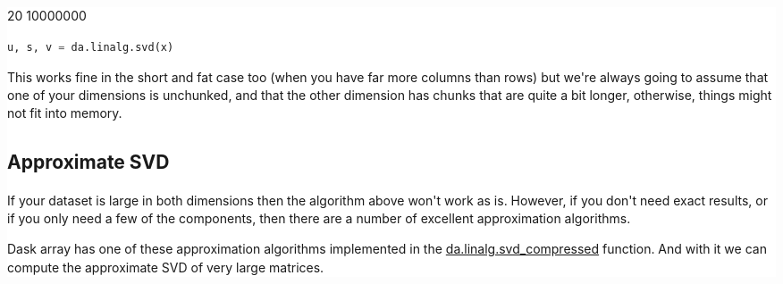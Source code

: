   
  <line x1="0" y1="0" x2="25" y2="0" style="stroke-width:2" />
  <line x1="0" y1="7" x2="25" y2="7" />
  <line x1="0" y1="15" x2="25" y2="15" />
  <line x1="0" y1="22" x2="25" y2="22" />
  <line x1="0" y1="30" x2="25" y2="30" />
  <line x1="0" y1="37" x2="25" y2="37" />
  <line x1="0" y1="45" x2="25" y2="45" />
  <line x1="0" y1="52" x2="25" y2="52" />
  <line x1="0" y1="60" x2="25" y2="60" />
  <line x1="0" y1="67" x2="25" y2="67" />
  <line x1="0" y1="75" x2="25" y2="75" />
  <line x1="0" y1="82" x2="25" y2="82" />
  <line x1="0" y1="90" x2="25" y2="90" />
  <line x1="0" y1="97" x2="25" y2="97" />
  <line x1="0" y1="105" x2="25" y2="105" />
  <line x1="0" y1="112" x2="25" y2="112" />
  <line x1="0" y1="120" x2="25" y2="120" style="stroke-width:2" />

  
  <line x1="0" y1="0" x2="0" y2="120" style="stroke-width:2" />
  <line x1="25" y1="0" x2="25" y2="120" style="stroke-width:2" />

  
  <polygon points="0.000000,0.000000 25.412617,0.000000 25.412617,120.000000 0.000000,120.000000" style="fill:#ECB172A0;stroke-width:0"/>

  

<text x="12.706308" y="140.000000" font-size="1.0rem" font-weight="100" text-anchor="middle" >20</text>
<text x="45.412617" y="60.000000" font-size="1.0rem" font-weight="100" text-anchor="middle" transform="rotate(-90,45.412617,60.000000)">10000000</text>
</svg>

</td>
</tr>
</table>

```python
u, s, v = da.linalg.svd(x)
```

This works fine in the short and fat case too (when you have far more columns
than rows) but we're always going to assume that one of your dimensions is
unchunked, and that the other dimension has chunks that are quite a bit
longer, otherwise, things might not fit into memory.

## Approximate SVD

If your dataset is large in both dimensions then the algorithm above won't work
as is. However, if you don't need exact results, or if you only need a few of
the components, then there are a number of excellent approximation algorithms.

Dask array has one of these approximation algorithms implemented in the
[da.linalg.svd_compressed](https://docs.dask.org/en/latest/array-api.html#dask.array.linalg.svd_compressed)
function. And with it we can compute the approximate SVD of very large
matrices.
